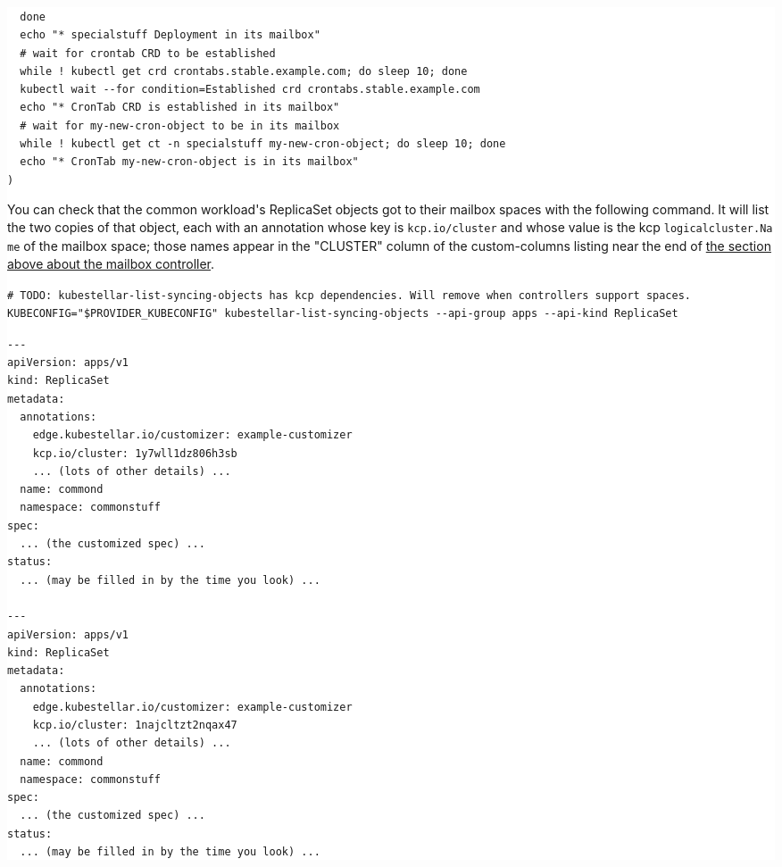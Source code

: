 ```shell
  done
  echo "* specialstuff Deployment in its mailbox"
  # wait for crontab CRD to be established
  while ! kubectl get crd crontabs.stable.example.com; do sleep 10; done
  kubectl wait --for condition=Established crd crontabs.stable.example.com
  echo "* CronTab CRD is established in its mailbox"
  # wait for my-new-cron-object to be in its mailbox
  while ! kubectl get ct -n specialstuff my-new-cron-object; do sleep 10; done
  echo "* CronTab my-new-cron-object is in its mailbox"
)
```

You can check that the common workload's ReplicaSet objects got to
their mailbox spaces with the following command. It will list the
two copies of that object, each with an annotation whose key is
`kcp.io/cluster` and whose value is the kcp `logicalcluster.Name` of
the mailbox space; those names appear in the "CLUSTER" column of
the custom-columns listing near the end of [the section above about
the mailbox controller](../#the-mailbox-controller).

```shell
# TODO: kubestellar-list-syncing-objects has kcp dependencies. Will remove when controllers support spaces.
KUBECONFIG="$PROVIDER_KUBECONFIG" kubestellar-list-syncing-objects --api-group apps --api-kind ReplicaSet
```

``` { .bash .no-copy }
---
apiVersion: apps/v1
kind: ReplicaSet
metadata:
  annotations:
    edge.kubestellar.io/customizer: example-customizer
    kcp.io/cluster: 1y7wll1dz806h3sb
    ... (lots of other details) ...
  name: commond
  namespace: commonstuff
spec:
  ... (the customized spec) ...
status:
  ... (may be filled in by the time you look) ...

---
apiVersion: apps/v1
kind: ReplicaSet
metadata:
  annotations:
    edge.kubestellar.io/customizer: example-customizer
    kcp.io/cluster: 1najcltzt2nqax47
    ... (lots of other details) ...
  name: commond
  namespace: commonstuff
spec:
  ... (the customized spec) ...
status:
  ... (may be filled in by the time you look) ...
```
